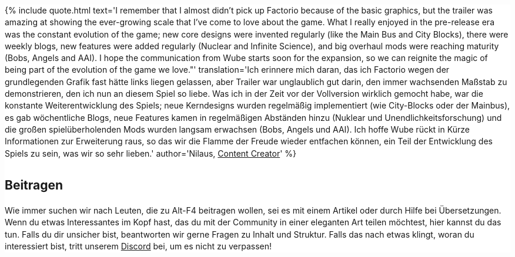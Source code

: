 {% include quote.html text='I remember that I almost didn’t pick up Factorio because of the basic graphics, but the trailer was amazing at showing the ever-growing scale that I’ve come to love about the game. What I really enjoyed in the pre-release era was the constant evolution of the game; new core designs were invented regularly (like the Main Bus and City Blocks), there were weekly blogs, new features were added regularly (Nuclear and Infinite Science), and big overhaul mods were reaching maturity (Bobs, Angels and AAI). I hope the communication from Wube starts soon for the expansion, so we can reignite the magic of being part of the evolution of the game we love."' translation='Ich erinnere mich daran, das ich Factorio wegen der grundlegenden Grafik fast hätte links liegen gelassen, aber Trailer war unglaublich gut darin, den immer wachsenden Maßstab zu demonstrieren, den ich nun an diesem Spiel so liebe. Was ich in der Zeit vor der Vollversion wirklich gemocht habe, war die konstante Weiterentwicklung des Spiels; neue Kerndesigns wurden regelmäßig implementiert (wie City-Blocks oder der Mainbus), es gab wöchentliche Blogs, neue Features kamen in regelmäßigen Abständen hinzu (Nuklear und Unendlichkeitsforschung) und die großen spielüberholenden Mods wurden langsam erwachsen (Bobs, Angels und AAI). Ich hoffe Wube rückt in Kürze Informationen zur Erweiterung raus, so das wir die Flamme der Freude wieder entfachen können, ein Teil der Entwicklung des Spiels zu sein, was wir so sehr lieben.' author='Nilaus, <a href="https://www.youtube.com/c/Nilaus">Content Creator</a>' %}

## Beitragen

Wie immer suchen wir nach Leuten, die zu Alt-F4 beitragen wollen, sei es mit einem Artikel oder durch Hilfe bei Übersetzungen. Wenn du etwas Interessantes im Kopf hast, das du mit der Community in einer eleganten Art teilen möchtest, hier kannst du das tun. Falls du dir unsicher bist, beantworten wir gerne Fragen zu Inhalt und Struktur. Falls das nach  etwas klingt, woran du interessiert bist, tritt unserem [Discord](https://discord.gg/nxnCFkb) bei, um es nicht zu verpassen!
